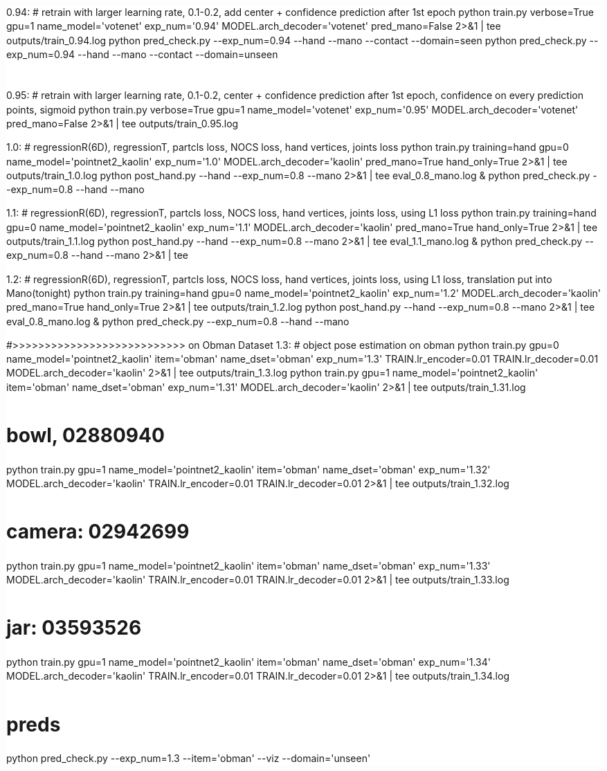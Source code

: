 0.94: # retrain with larger learning rate, 0.1-0.2, add center + confidence prediction after 1st epoch
python train.py verbose=True gpu=1 name_model='votenet' exp_num='0.94' MODEL.arch_decoder='votenet' pred_mano=False 2>&1 | tee outputs/train_0.94.log
python pred_check.py --exp_num=0.94 --hand --mano --contact --domain=seen
python pred_check.py --exp_num=0.94 --hand --mano --contact --domain=unseen

#
0.95: # retrain with larger learning rate, 0.1-0.2, center + confidence prediction after 1st epoch, confidence on every prediction points, sigmoid
python train.py verbose=True gpu=1 name_model='votenet' exp_num='0.95' MODEL.arch_decoder='votenet' pred_mano=False 2>&1 | tee outputs/train_0.95.log

1.0: # regressionR(6D), regressionT, partcls loss, NOCS loss, hand vertices, joints loss
  python train.py training=hand gpu=0 name_model='pointnet2_kaolin' exp_num='1.0' MODEL.arch_decoder='kaolin' pred_mano=True hand_only=True 2>&1 | tee outputs/train_1.0.log
  python post_hand.py --hand --exp_num=0.8 --mano 2>&1 | tee eval_0.8_mano.log &
  python pred_check.py --exp_num=0.8 --hand --mano

1.1: # regressionR(6D), regressionT, partcls loss, NOCS loss, hand vertices, joints loss, using L1 loss
  python train.py training=hand gpu=0 name_model='pointnet2_kaolin' exp_num='1.1' MODEL.arch_decoder='kaolin' pred_mano=True hand_only=True 2>&1 | tee outputs/train_1.1.log
  python post_hand.py --hand --exp_num=0.8 --mano 2>&1 | tee eval_1.1_mano.log &
  python pred_check.py --exp_num=0.8 --hand --mano 2>&1 | tee

1.2: # regressionR(6D), regressionT, partcls loss, NOCS loss, hand vertices, joints loss, using L1 loss, translation put into Mano(tonight)
  python train.py training=hand gpu=0 name_model='pointnet2_kaolin' exp_num='1.2' MODEL.arch_decoder='kaolin' pred_mano=True hand_only=True 2>&1 | tee outputs/train_1.2.log
  python post_hand.py --hand --exp_num=0.8 --mano 2>&1 | tee eval_0.8_mano.log &
  python pred_check.py --exp_num=0.8 --hand --mano

#>>>>>>>>>>>>>>>>>>>>>>>>>>> on Obman Dataset
1.3: # object pose estimation on obman
  python train.py gpu=0 name_model='pointnet2_kaolin' item='obman' name_dset='obman' exp_num='1.3' TRAIN.lr_encoder=0.01 TRAIN.lr_decoder=0.01 MODEL.arch_decoder='kaolin' 2>&1 | tee outputs/train_1.3.log
  python train.py gpu=1 name_model='pointnet2_kaolin' item='obman' name_dset='obman' exp_num='1.31' MODEL.arch_decoder='kaolin' 2>&1 | tee outputs/train_1.31.log
  # bowl, 02880940
  python train.py gpu=1 name_model='pointnet2_kaolin' item='obman' name_dset='obman' exp_num='1.32' MODEL.arch_decoder='kaolin' TRAIN.lr_encoder=0.01 TRAIN.lr_decoder=0.01 2>&1 | tee outputs/train_1.32.log
  # camera: 02942699
  python train.py gpu=1 name_model='pointnet2_kaolin' item='obman' name_dset='obman' exp_num='1.33' MODEL.arch_decoder='kaolin' TRAIN.lr_encoder=0.01 TRAIN.lr_decoder=0.01 2>&1 | tee outputs/train_1.33.log
  # jar: 03593526
  python train.py gpu=1 name_model='pointnet2_kaolin' item='obman' name_dset='obman' exp_num='1.34' MODEL.arch_decoder='kaolin' TRAIN.lr_encoder=0.01 TRAIN.lr_decoder=0.01 2>&1 | tee outputs/train_1.34.log
  # preds
  python pred_check.py --exp_num=1.3 --item='obman' --viz --domain='unseen'
